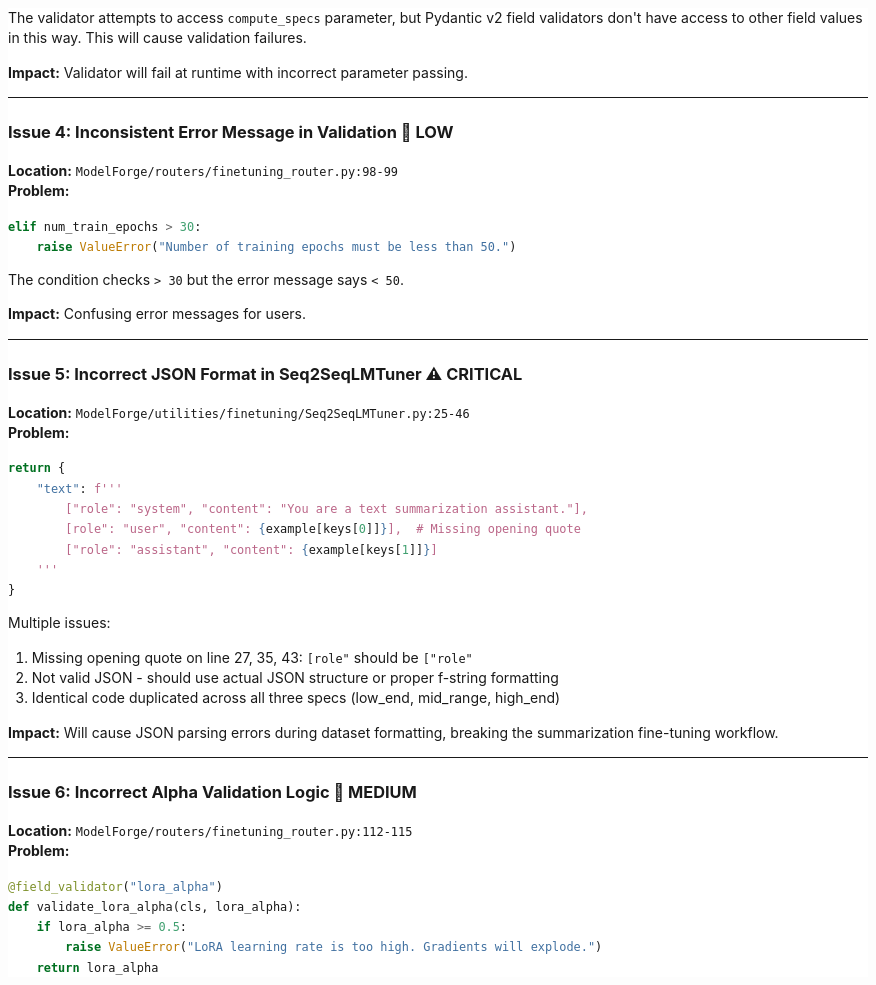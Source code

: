 The validator attempts to access `compute_specs` parameter, but Pydantic v2 field validators don't have access to other field values in this way. This will cause validation failures.

**Impact:** Validator will fail at runtime with incorrect parameter passing.

---

### **Issue 4: Inconsistent Error Message in Validation** 🐛 **LOW**
**Location:** `ModelForge/routers/finetuning_router.py:98-99`  
**Problem:**
```python
elif num_train_epochs > 30:
    raise ValueError("Number of training epochs must be less than 50.")
```

The condition checks `> 30` but the error message says `< 50`.

**Impact:** Confusing error messages for users.

---

### **Issue 5: Incorrect JSON Format in Seq2SeqLMTuner** ⚠️ **CRITICAL**
**Location:** `ModelForge/utilities/finetuning/Seq2SeqLMTuner.py:25-46`  
**Problem:**
```python
return {
    "text": f'''
        ["role": "system", "content": "You are a text summarization assistant."],
        [role": "user", "content": {example[keys[0]]}],  # Missing opening quote
        ["role": "assistant", "content": {example[keys[1]]}]
    '''
}
```

Multiple issues:
1. Missing opening quote on line 27, 35, 43: `[role"` should be `["role"`
2. Not valid JSON - should use actual JSON structure or proper f-string formatting
3. Identical code duplicated across all three specs (low_end, mid_range, high_end)

**Impact:** Will cause JSON parsing errors during dataset formatting, breaking the summarization fine-tuning workflow.

---

### **Issue 6: Incorrect Alpha Validation Logic** 🐛 **MEDIUM**
**Location:** `ModelForge/routers/finetuning_router.py:112-115`  
**Problem:**
```python
@field_validator("lora_alpha")
def validate_lora_alpha(cls, lora_alpha):
    if lora_alpha >= 0.5:
        raise ValueError("LoRA learning rate is too high. Gradients will explode.")
    return lora_alpha
```
